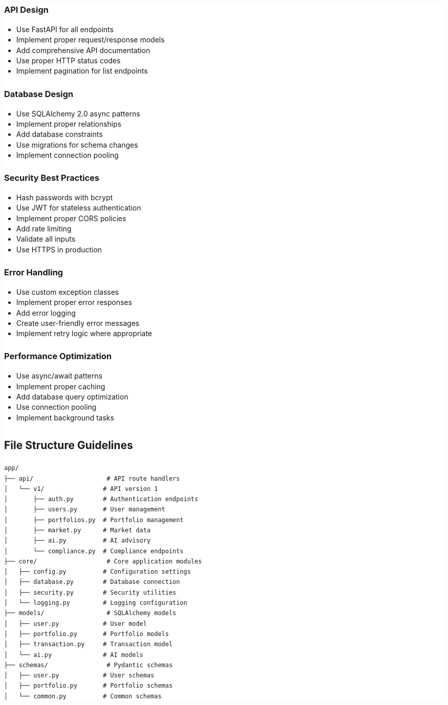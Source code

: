 ### API Design
- Use FastAPI for all endpoints
- Implement proper request/response models
- Add comprehensive API documentation
- Use proper HTTP status codes
- Implement pagination for list endpoints

### Database Design
- Use SQLAlchemy 2.0 async patterns
- Implement proper relationships
- Add database constraints
- Use migrations for schema changes
- Implement connection pooling

### Security Best Practices
- Hash passwords with bcrypt
- Use JWT for stateless authentication
- Implement proper CORS policies
- Add rate limiting
- Validate all inputs
- Use HTTPS in production

### Error Handling
- Use custom exception classes
- Implement proper error responses
- Add error logging
- Create user-friendly error messages
- Implement retry logic where appropriate

### Performance Optimization
- Use async/await patterns
- Implement proper caching
- Add database query optimization
- Use connection pooling
- Implement background tasks

## File Structure Guidelines

```
app/
├── api/                    # API route handlers
│   └── v1/                # API version 1
│       ├── auth.py        # Authentication endpoints
│       ├── users.py       # User management
│       ├── portfolios.py  # Portfolio management
│       ├── market.py      # Market data
│       ├── ai.py          # AI advisory
│       └── compliance.py  # Compliance endpoints
├── core/                   # Core application modules
│   ├── config.py          # Configuration settings
│   ├── database.py        # Database connection
│   ├── security.py        # Security utilities
│   └── logging.py         # Logging configuration
├── models/                 # SQLAlchemy models
│   ├── user.py            # User model
│   ├── portfolio.py       # Portfolio models
│   ├── transaction.py     # Transaction model
│   └── ai.py              # AI models
├── schemas/                # Pydantic schemas
│   ├── user.py            # User schemas
│   ├── portfolio.py       # Portfolio schemas
│   └── common.py          # Common schemas
```